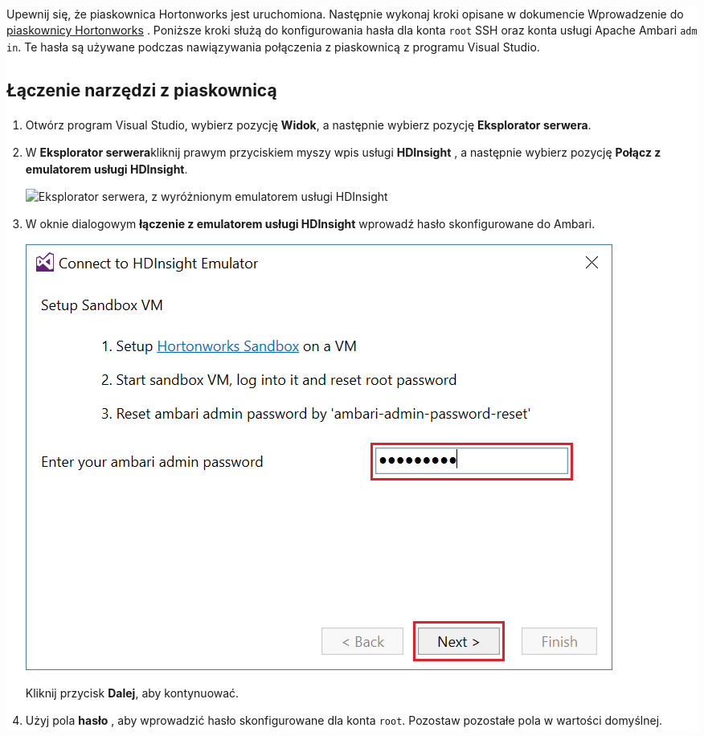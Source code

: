 Upewnij się, że piaskownica Hortonworks jest uruchomiona. Następnie wykonaj kroki opisane w dokumencie Wprowadzenie do [piaskownicy Hortonworks](hadoop/apache-hadoop-emulator-get-started.md#set-sandbox-passwords) . Poniższe kroki służą do konfigurowania hasła dla konta `root` SSH oraz konta usługi Apache Ambari `admin`. Te hasła są używane podczas nawiązywania połączenia z piaskownicą z programu Visual Studio.

## <a name="connect-the-tools-to-the-sandbox"></a>Łączenie narzędzi z piaskownicą

1. Otwórz program Visual Studio, wybierz pozycję **Widok**, a następnie wybierz pozycję **Eksplorator serwera**.

2. W **Eksplorator serwera**kliknij prawym przyciskiem myszy wpis usługi **HDInsight** , a następnie wybierz pozycję **Połącz z emulatorem usługi HDInsight**.

    ![Eksplorator serwera, z wyróżnionym emulatorem usługi HDInsight](./media/hdinsight-hadoop-emulator-visual-studio/connect-hdinsight-emulator.png)

3. W oknie dialogowym **łączenie z emulatorem usługi HDInsight** wprowadź hasło skonfigurowane do Ambari.

    ![Zrzut ekranu przedstawiający okno dialogowe z wyróżnionym polem tekstowym hasła Ambari](./media/hdinsight-hadoop-emulator-visual-studio/enter-ambari-password.png)

    Kliknij przycisk **Dalej**, aby kontynuować.

4. Użyj pola **hasło** , aby wprowadzić hasło skonfigurowane dla konta `root`. Pozostaw pozostałe pola w wartości domyślnej.

